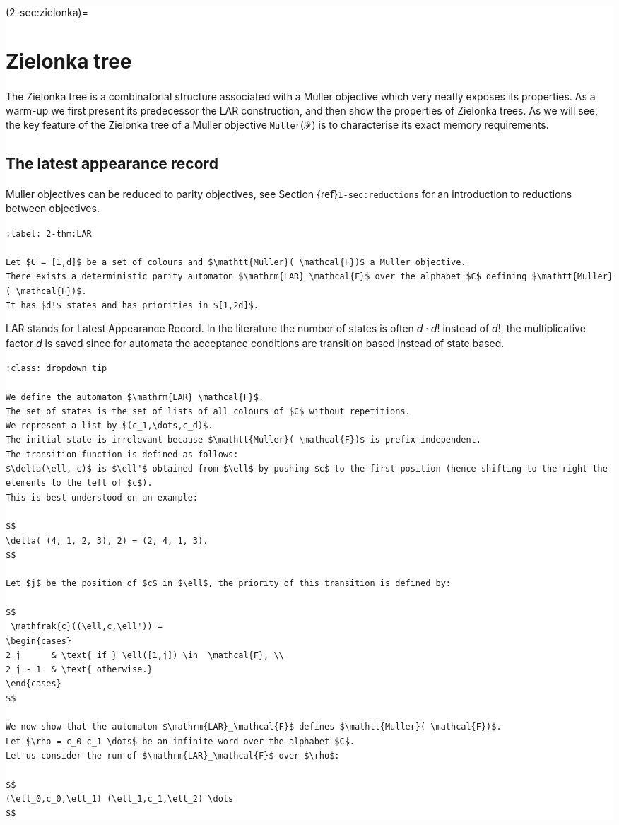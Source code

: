 (2-sec:zielonka)=
# Zielonka tree

The Zielonka tree is a combinatorial structure associated with a Muller objective which very neatly exposes its properties.
As a warm-up we first present its predecessor the LAR construction, and then show the properties of Zielonka trees.
As we will see, the key feature of the Zielonka tree of a Muller objective $\mathtt{Muller}( \mathcal{F})$ is to characterise its exact memory requirements.

## The latest appearance record

Muller objectives can be reduced to parity objectives, see Section {ref}`1-sec:reductions` for an introduction to reductions between objectives.

````{prf:theorem} Latest Appeareance Record (LAR) construction
:label: 2-thm:LAR

Let $C = [1,d]$ be a set of colours and $\mathtt{Muller}( \mathcal{F})$ a Muller objective.
There exists a deterministic parity automaton $\mathrm{LAR}_\mathcal{F}$ over the alphabet $C$ defining $\mathtt{Muller}( \mathcal{F})$.
It has $d!$ states and has priorities in $[1,2d]$.

````

LAR stands for Latest Appearance Record.
In the literature the number of states is often $d \cdot d!$ instead of $d!$,
the multiplicative factor $d$ is saved since for automata the acceptance conditions are transition based 
instead of state based.

````{admonition} Proof
:class: dropdown tip

We define the automaton $\mathrm{LAR}_\mathcal{F}$.
The set of states is the set of lists of all colours of $C$ without repetitions.
We represent a list by $(c_1,\dots,c_d)$.
The initial state is irrelevant because $\mathtt{Muller}( \mathcal{F})$ is prefix independent.
The transition function is defined as follows: 
$\delta(\ell, c)$ is $\ell'$ obtained from $\ell$ by pushing $c$ to the first position (hence shifting to the right the elements to the left of $c$). 
This is best understood on an example:

$$
\delta( (4, 1, 2, 3), 2) = (2, 4, 1, 3).
$$

Let $j$ be the position of $c$ in $\ell$, the priority of this transition is defined by:

$$
 \mathfrak{c}((\ell,c,\ell')) =
\begin{cases}
2 j      & \text{ if } \ell([1,j]) \in  \mathcal{F}, \\
2 j - 1  & \text{ otherwise.}
\end{cases}
$$

We now show that the automaton $\mathrm{LAR}_\mathcal{F}$ defines $\mathtt{Muller}( \mathcal{F})$.
Let $\rho = c_0 c_1 \dots$ be an infinite word over the alphabet $C$. 
Let us consider the run of $\mathrm{LAR}_\mathcal{F}$ over $\rho$:

$$
(\ell_0,c_0,\ell_1) (\ell_1,c_1,\ell_2) \dots
$$
````